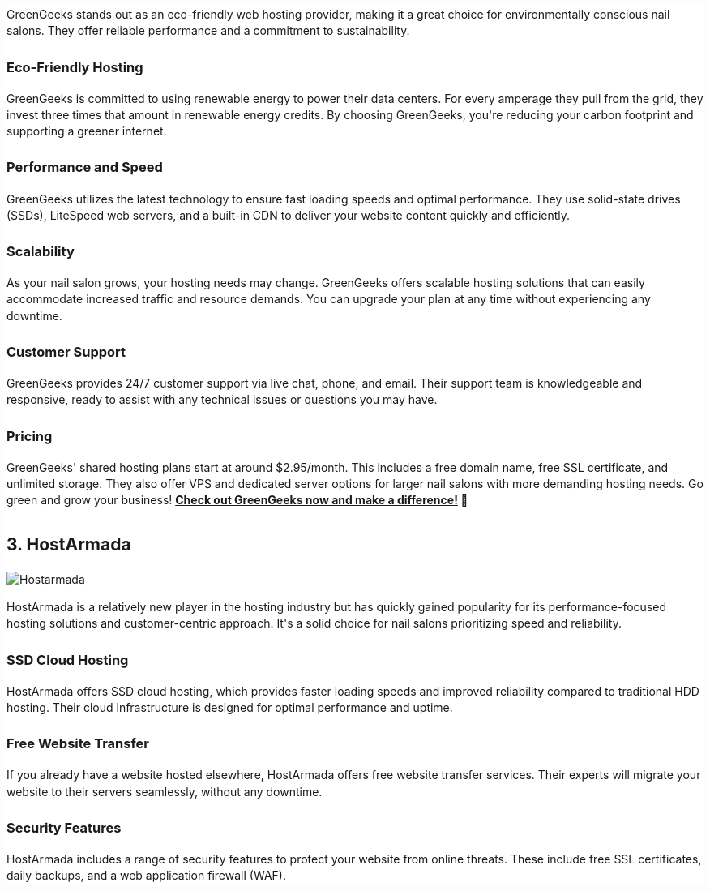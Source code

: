 GreenGeeks stands out as an eco-friendly web hosting provider, making it a great choice for environmentally conscious nail salons. They offer reliable performance and a commitment to sustainability.

### Eco-Friendly Hosting
GreenGeeks is committed to using renewable energy to power their data centers. For every amperage they pull from the grid, they invest three times that amount in renewable energy credits. By choosing GreenGeeks, you're reducing your carbon footprint and supporting a greener internet.

### Performance and Speed
GreenGeeks utilizes the latest technology to ensure fast loading speeds and optimal performance. They use solid-state drives (SSDs), LiteSpeed web servers, and a built-in CDN to deliver your website content quickly and efficiently.

### Scalability
As your nail salon grows, your hosting needs may change. GreenGeeks offers scalable hosting solutions that can easily accommodate increased traffic and resource demands. You can upgrade your plan at any time without experiencing any downtime.

### Customer Support
GreenGeeks provides 24/7 customer support via live chat, phone, and email. Their support team is knowledgeable and responsive, ready to assist with any technical issues or questions you may have.

### Pricing
GreenGeeks' shared hosting plans start at around $2.95/month. This includes a free domain name, free SSL certificate, and unlimited storage. They also offer VPS and dedicated server options for larger nail salons with more demanding hosting needs.
Go green and grow your business! **[Check out GreenGeeks now and make a difference!](https://snipitx.com/greengeeks-jy) 🌿**

## 3. HostArmada

![Hostarmada](https://i.imgur.com/KFbdf3o.jpeg "Hostarmada Hosting")

HostArmada is a relatively new player in the hosting industry but has quickly gained popularity for its performance-focused hosting solutions and customer-centric approach. It's a solid choice for nail salons prioritizing speed and reliability.

### SSD Cloud Hosting
HostArmada offers SSD cloud hosting, which provides faster loading speeds and improved reliability compared to traditional HDD hosting. Their cloud infrastructure is designed for optimal performance and uptime.

### Free Website Transfer
If you already have a website hosted elsewhere, HostArmada offers free website transfer services. Their experts will migrate your website to their servers seamlessly, without any downtime.

### Security Features
HostArmada includes a range of security features to protect your website from online threats. These include free SSL certificates, daily backups, and a web application firewall (WAF).
